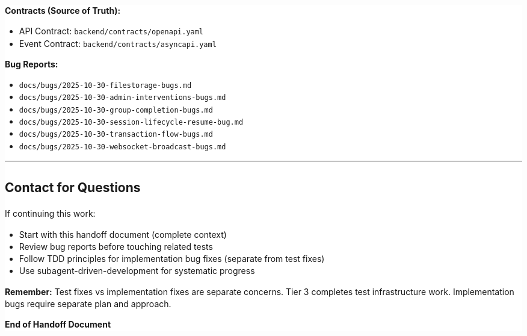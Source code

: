 **Contracts (Source of Truth):**
- API Contract: `backend/contracts/openapi.yaml`
- Event Contract: `backend/contracts/asyncapi.yaml`

**Bug Reports:**
- `docs/bugs/2025-10-30-filestorage-bugs.md`
- `docs/bugs/2025-10-30-admin-interventions-bugs.md`
- `docs/bugs/2025-10-30-group-completion-bugs.md`
- `docs/bugs/2025-10-30-session-lifecycle-resume-bug.md`
- `docs/bugs/2025-10-30-transaction-flow-bugs.md`
- `docs/bugs/2025-10-30-websocket-broadcast-bugs.md`

---

## Contact for Questions

If continuing this work:
- Start with this handoff document (complete context)
- Review bug reports before touching related tests
- Follow TDD principles for implementation bug fixes (separate from test fixes)
- Use subagent-driven-development for systematic progress

**Remember:** Test fixes vs implementation fixes are separate concerns. Tier 3 completes test infrastructure work. Implementation bugs require separate plan and approach.

**End of Handoff Document**
